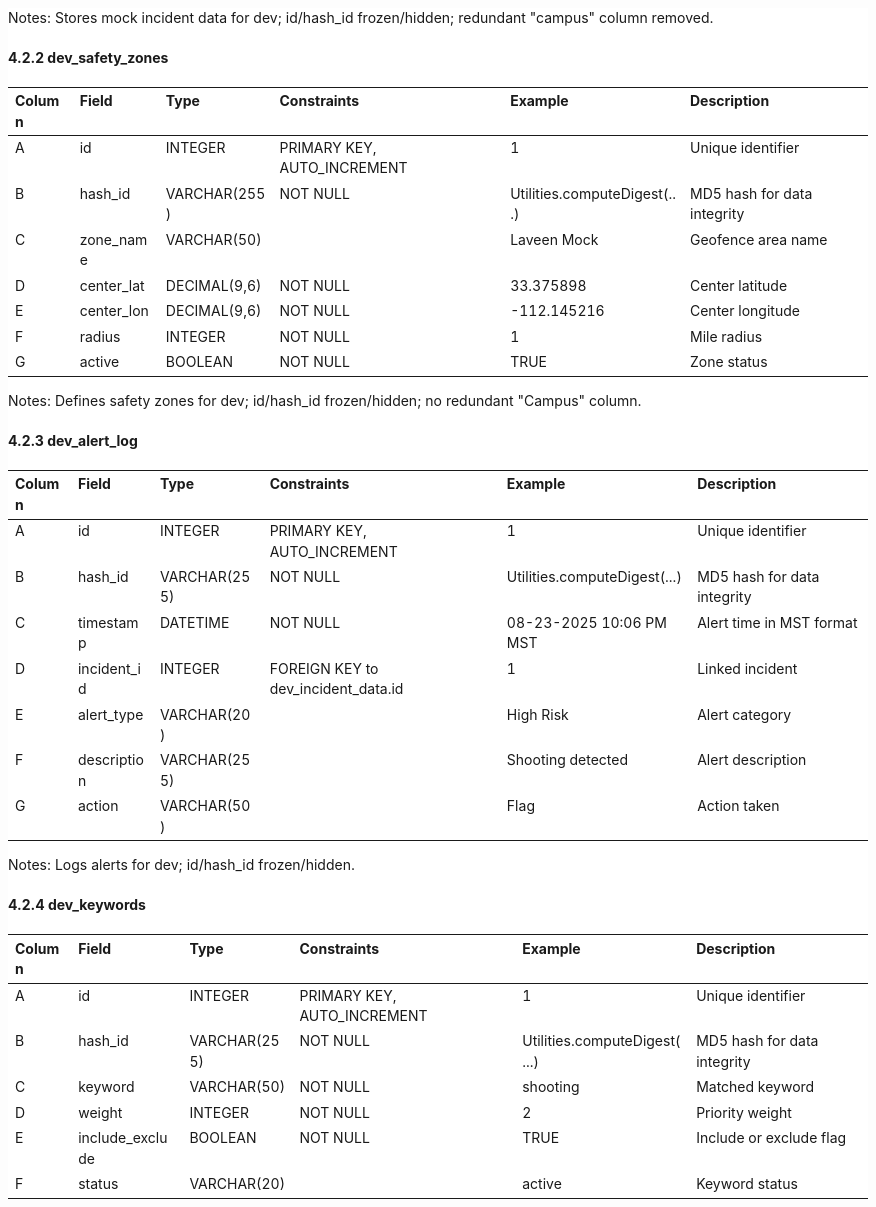 Notes: Stores mock incident data for dev; id/hash\_id frozen/hidden; redundant "campus" column removed.

#### 4.2.2 dev\_safety\_zones

| Column | Field | Type | Constraints | Example | Description |
| :---- | :---- | :---- | :---- | :---- | :---- |
| A | id | INTEGER | PRIMARY KEY, AUTO\_INCREMENT | 1 | Unique identifier |
| B | hash\_id | VARCHAR(255) | NOT NULL | Utilities.computeDigest(...) | MD5 hash for data integrity |
| C | zone\_name | VARCHAR(50) |  | Laveen Mock | Geofence area name |
| D | center\_lat | DECIMAL(9,6) | NOT NULL | 33.375898 | Center latitude |
| E | center\_lon | DECIMAL(9,6) | NOT NULL | \-112.145216 | Center longitude |
| F | radius | INTEGER | NOT NULL | 1 | Mile radius |
| G | active | BOOLEAN | NOT NULL | TRUE | Zone status |

Notes: Defines safety zones for dev; id/hash\_id frozen/hidden; no redundant "Campus" column.

#### 4.2.3 dev\_alert\_log

| Column | Field | Type | Constraints | Example | Description |
| :---- | :---- | :---- | :---- | :---- | :---- |
| A | id | INTEGER | PRIMARY KEY, AUTO\_INCREMENT | 1 | Unique identifier |
| B | hash\_id | VARCHAR(255) | NOT NULL | Utilities.computeDigest(...) | MD5 hash for data integrity |
| C | timestamp | DATETIME | NOT NULL | 08-23-2025 10:06 PM MST | Alert time in MST format |
| D | incident\_id | INTEGER | FOREIGN KEY to dev\_incident\_data.id | 1 | Linked incident |
| E | alert\_type | VARCHAR(20) |  | High Risk | Alert category |
| F | description | VARCHAR(255) |  | Shooting detected | Alert description |
| G | action | VARCHAR(50) |  | Flag | Action taken |

Notes: Logs alerts for dev; id/hash\_id frozen/hidden.

#### 4.2.4 dev\_keywords

| Column | Field | Type | Constraints | Example | Description |
| :---- | :---- | :---- | :---- | :---- | :---- |
| A | id | INTEGER | PRIMARY KEY, AUTO\_INCREMENT | 1 | Unique identifier |
| B | hash\_id | VARCHAR(255) | NOT NULL | Utilities.computeDigest(...) | MD5 hash for data integrity |
| C | keyword | VARCHAR(50) | NOT NULL | shooting | Matched keyword |
| D | weight | INTEGER | NOT NULL | 2 | Priority weight |
| E | include\_exclude | BOOLEAN | NOT NULL | TRUE | Include or exclude flag |
| F | status | VARCHAR(20) |  | active | Keyword status |
